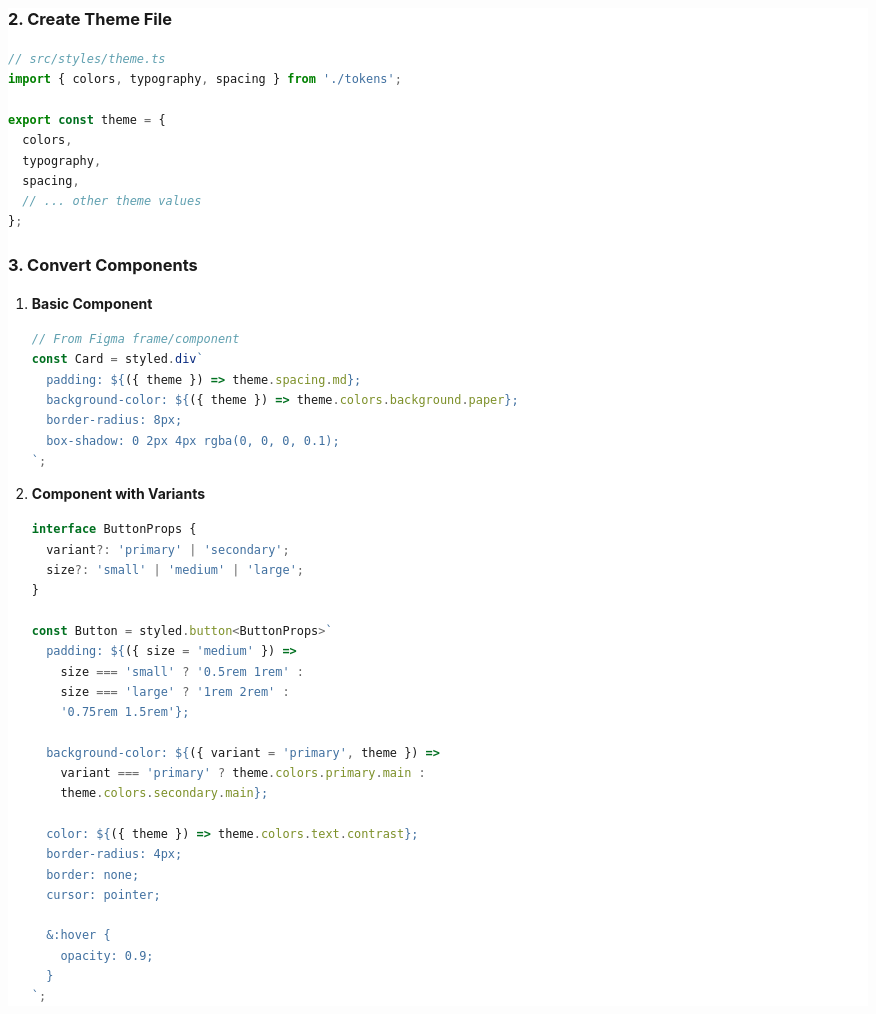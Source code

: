 ### 2. Create Theme File

```typescript
// src/styles/theme.ts
import { colors, typography, spacing } from './tokens';

export const theme = {
  colors,
  typography,
  spacing,
  // ... other theme values
};
```

### 3. Convert Components

1. **Basic Component**
   ```typescript
   // From Figma frame/component
   const Card = styled.div`
     padding: ${({ theme }) => theme.spacing.md};
     background-color: ${({ theme }) => theme.colors.background.paper};
     border-radius: 8px;
     box-shadow: 0 2px 4px rgba(0, 0, 0, 0.1);
   `;
   ```

2. **Component with Variants**
   ```typescript
   interface ButtonProps {
     variant?: 'primary' | 'secondary';
     size?: 'small' | 'medium' | 'large';
   }

   const Button = styled.button<ButtonProps>`
     padding: ${({ size = 'medium' }) => 
       size === 'small' ? '0.5rem 1rem' :
       size === 'large' ? '1rem 2rem' :
       '0.75rem 1.5rem'};
     
     background-color: ${({ variant = 'primary', theme }) =>
       variant === 'primary' ? theme.colors.primary.main :
       theme.colors.secondary.main};
     
     color: ${({ theme }) => theme.colors.text.contrast};
     border-radius: 4px;
     border: none;
     cursor: pointer;
     
     &:hover {
       opacity: 0.9;
     }
   `;
   ```
